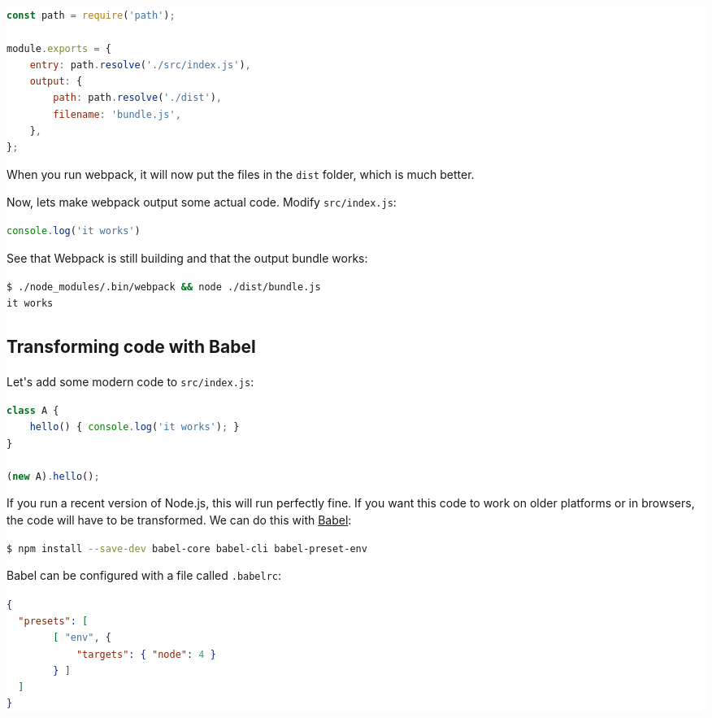 ```js
const path = require('path');

module.exports = {
	entry: path.resolve('./src/index.js'),
	output: {
		path: path.resolve('./dist'),
		filename: 'bundle.js',
	},
};
```

When you run webpack, it will now put the files in the `dist` folder, which is much better.

Now, lets make webpack output some actual code. Modify `src/index.js`:

```js
console.log('it works')
```

See that Webpack is still building and that the output bundle works:

```sh
$ ./node_modules/.bin/webpack && node ./dist/bundle.js
it works
```

## Transforming code with Babel

Let's add some modern code to `src/index.js`:

```js
class A {
	hello() { console.log('it works'); }
}

(new A).hello();
```

If you run a recent version of Node.js, this will run perfectly fine. If you want this code to work on older platforms or in browsers, the code will have to be transformed. We can do this with [Babel](https://babeljs.io/):

```sh
$ npm install --save-dev babel-core babel-cli babel-preset-env
```

Babel can be configured with a file called `.babelrc`:

```json
{
  "presets": [
		[ "env", {
			"targets": { "node": 4 }
		} ]
  ]
}
```
